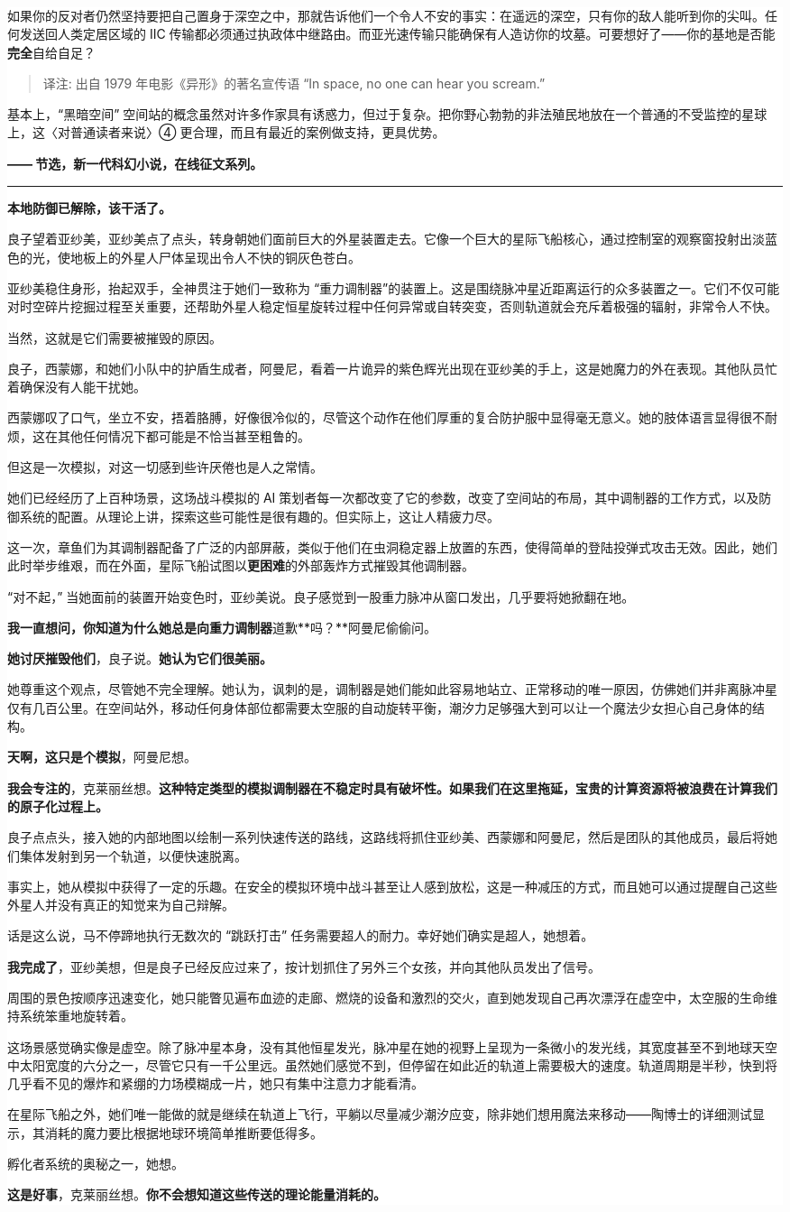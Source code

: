 如果你的反对者仍然坚持要把自己置身于深空之中，那就告诉他们一个令人不安的事实：在遥远的深空，只有你的敌人能听到你的尖叫。任何发送回人类定居区域的 IIC 传输都必须通过执政体中继路由。而亚光速传输只能确保有人造访你的坟墓。可要想好了——你的基地是否能**完全**自给自足？

> 译注: 出自 1979 年电影《异形》的著名宣传语 “In space, no one can hear you scream.”

基本上，“黑暗空间” 空间站的概念虽然对许多作家具有诱惑力，但过于复杂。把你野心勃勃的非法殖民地放在一个普通的不受监控的星球上，这〈对普通读者来说〉④ 更合理，而且有最近的案例做支持，更具优势。

**—— 节选，新一代科幻小说，在线征文系列。**

---

**本地防御已解除，该干活了。**

良子望着亚纱美，亚纱美点了点头，转身朝她们面前巨大的外星装置走去。它像一个巨大的星际飞船核心，通过控制室的观察窗投射出淡蓝色的光，使地板上的外星人尸体呈现出令人不快的铜灰色苍白。

亚纱美稳住身形，抬起双手，全神贯注于她们一致称为 “重力调制器”的装置上。这是围绕脉冲星近距离运行的众多装置之一。它们不仅可能对时空碎片挖掘过程至关重要，还帮助外星人稳定恒星旋转过程中任何异常或自转突变，否则轨道就会充斥着极强的辐射，非常令人不快。

当然，这就是它们需要被摧毁的原因。

良子，西蒙娜，和她们小队中的护盾生成者，阿曼尼，看着一片诡异的紫色辉光出现在亚纱美的手上，这是她魔力的外在表现。其他队员忙着确保没有人能干扰她。

西蒙娜叹了口气，坐立不安，捂着胳膊，好像很冷似的，尽管这个动作在他们厚重的复合防护服中显得毫无意义。她的肢体语言显得很不耐烦，这在其他任何情况下都可能是不恰当甚至粗鲁的。

但这是一次模拟，对这一切感到些许厌倦也是人之常情。

她们已经经历了上百种场景，这场战斗模拟的 AI 策划者每一次都改变了它的参数，改变了空间站的布局，其中调制器的工作方式，以及防御系统的配置。从理论上讲，探索这些可能性是很有趣的。但实际上，这让人精疲力尽。

这一次，章鱼们为其调制器配备了广泛的内部屏蔽，类似于他们在虫洞稳定器上放置的东西，使得简单的登陆投弹式攻击无效。因此，她们此时举步维艰，而在外面，星际飞船试图以**更困难**的外部轰炸方式摧毁其他调制器。

“对不起，” 当她面前的装置开始变色时，亚纱美说。良子感觉到一股重力脉冲从窗口发出，几乎要将她掀翻在地。

**我一直想问，你知道为什么她总是向重力调制器**道歉**吗？**阿曼尼偷偷问。

**她讨厌摧毁他们**，良子说。**她认为它们很美丽。**

她尊重这个观点，尽管她不完全理解。她认为，讽刺的是，调制器是她们能如此容易地站立、正常移动的唯一原因，仿佛她们并非离脉冲星仅有几百公里。在空间站外，移动任何身体部位都需要太空服的自动旋转平衡，潮汐力足够强大到可以让一个魔法少女担心自己身体的结构。

**天啊，这只是个模拟**，阿曼尼想。

**我会专注的**，克莱丽丝想。**这种特定类型的模拟调制器在不稳定时具有破坏性。如果我们在这里拖延，宝贵的计算资源将被浪费在计算我们的原子化过程上。**

良子点点头，接入她的内部地图以绘制一系列快速传送的路线，这路线将抓住亚纱美、西蒙娜和阿曼尼，然后是团队的其他成员，最后将她们集体发射到另一个轨道，以便快速脱离。

事实上，她从模拟中获得了一定的乐趣。在安全的模拟环境中战斗甚至让人感到放松，这是一种减压的方式，而且她可以通过提醒自己这些外星人并没有真正的知觉来为自己辩解。

话是这么说，马不停蹄地执行无数次的 “跳跃打击” 任务需要超人的耐力。幸好她们确实是超人，她想着。

**我完成了**，亚纱美想，但是良子已经反应过来了，按计划抓住了另外三个女孩，并向其他队员发出了信号。

周围的景色按顺序迅速变化，她只能瞥见遍布血迹的走廊、燃烧的设备和激烈的交火，直到她发现自己再次漂浮在虚空中，太空服的生命维持系统笨重地旋转着。

这场景感觉确实像是虚空。除了脉冲星本身，没有其他恒星发光，脉冲星在她的视野上呈现为一条微小的发光线，其宽度甚至不到地球天空中太阳宽度的六分之一，尽管它只有一千公里远。虽然她们感觉不到，但停留在如此近的轨道上需要极大的速度。轨道周期是半秒，快到将几乎看不见的爆炸和紧绷的力场模糊成一片，她只有集中注意力才能看清。

在星际飞船之外，她们唯一能做的就是继续在轨道上飞行，平躺以尽量减少潮汐应变，除非她们想用魔法来移动——陶博士的详细测试显示，其消耗的魔力要比根据地球环境简单推断要低得多。

孵化者系统的奥秘之一，她想。

**这是好事**，克莱丽丝想。**你不会想知道这些传送的理论能量消耗的。**
